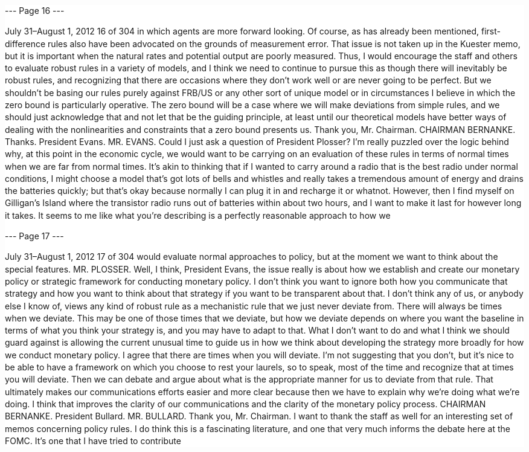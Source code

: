 --- Page 16 ---

July 31–August 1, 2012 16 of 304
in which agents are more forward looking. Of course, as has already been mentioned, first-
difference rules also have been advocated on the grounds of measurement error. That issue is
not taken up in the Kuester memo, but it is important when the natural rates and potential output
are poorly measured.
Thus, I would encourage the staff and others to evaluate robust rules in a variety of
models, and I think we need to continue to pursue this as though there will inevitably be robust
rules, and recognizing that there are occasions where they don’t work well or are never going to
be perfect. But we shouldn’t be basing our rules purely against FRB/US or any other sort of
unique model or in circumstances I believe in which the zero bound is particularly operative.
The zero bound will be a case where we will make deviations from simple rules, and we should
just acknowledge that and not let that be the guiding principle, at least until our theoretical
models have better ways of dealing with the nonlinearities and constraints that a zero bound
presents us. Thank you, Mr. Chairman.
CHAIRMAN BERNANKE. Thanks. President Evans.
MR. EVANS. Could I just ask a question of President Plosser? I’m really puzzled over
the logic behind why, at this point in the economic cycle, we would want to be carrying on an
evaluation of these rules in terms of normal times when we are far from normal times. It’s akin
to thinking that if I wanted to carry around a radio that is the best radio under normal conditions,
I might choose a model that’s got lots of bells and whistles and really takes a tremendous amount
of energy and drains the batteries quickly; but that’s okay because normally I can plug it in and
recharge it or whatnot. However, then I find myself on Gilligan’s Island where the transistor
radio runs out of batteries within about two hours, and I want to make it last for however long it
takes. It seems to me like what you’re describing is a perfectly reasonable approach to how we

--- Page 17 ---

July 31–August 1, 2012 17 of 304
would evaluate normal approaches to policy, but at the moment we want to think about the
special features.
MR. PLOSSER. Well, I think, President Evans, the issue really is about how we
establish and create our monetary policy or strategic framework for conducting monetary policy.
I don’t think you want to ignore both how you communicate that strategy and how you want to
think about that strategy if you want to be transparent about that. I don’t think any of us, or
anybody else I know of, views any kind of robust rule as a mechanistic rule that we just never
deviate from. There will always be times when we deviate. This may be one of those times that
we deviate, but how we deviate depends on where you want the baseline in terms of what you
think your strategy is, and you may have to adapt to that. What I don’t want to do and what I
think we should guard against is allowing the current unusual time to guide us in how we think
about developing the strategy more broadly for how we conduct monetary policy. I agree that
there are times when you will deviate. I’m not suggesting that you don’t, but it’s nice to be able
to have a framework on which you choose to rest your laurels, so to speak, most of the time and
recognize that at times you will deviate. Then we can debate and argue about what is the
appropriate manner for us to deviate from that rule. That ultimately makes our communications
efforts easier and more clear because then we have to explain why we’re doing what we’re
doing. I think that improves the clarity of our communications and the clarity of the monetary
policy process.
CHAIRMAN BERNANKE. President Bullard.
MR. BULLARD. Thank you, Mr. Chairman. I want to thank the staff as well for an
interesting set of memos concerning policy rules. I do think this is a fascinating literature, and
one that very much informs the debate here at the FOMC. It’s one that I have tried to contribute
